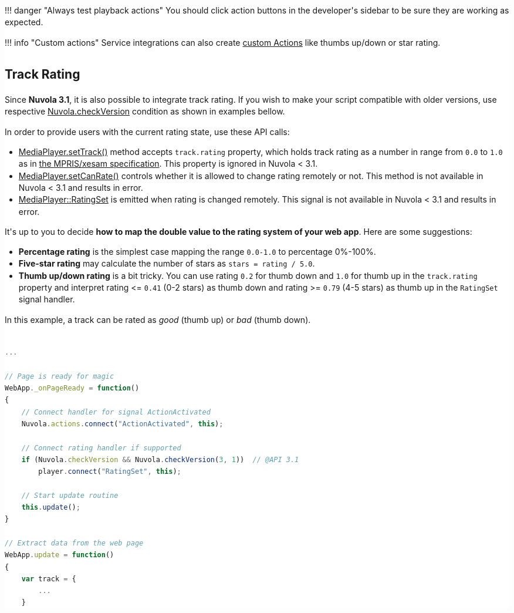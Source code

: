 !!! danger "Always test playback actions"
    You should click action buttons in the developer's sidebar to be sure they are working as expected.

!!! info "Custom actions"
    Service integrations can also create [custom Actions](:apps/custom-actions.html) like thumbs
    up/down or star rating.

Track Rating
------------

Since **Nuvola 3.1**, it is also possible to integrate track rating. If you wish to make your script compatible with
older versions, use respective [Nuvola.checkVersion](apiref>Nuvola.checkVersion) condition as shown in examples bellow.

In order to provide users with the current rating state, use these API calls:

  * [MediaPlayer.setTrack()](apiref>Nuvola.MediaPlayer.setTrack) method accepts `track.rating` property, which holds
    track rating as a number in range from `0.0` to `1.0` as in 
    [the MPRIS/xesam specification](https://www.freedesktop.org/wiki/Specifications/mpris-spec/metadata/#index22h4).
    This property is ignored in Nuvola < 3.1.
  * [MediaPlayer.setCanRate()](apiref>Nuvola.MediaPlayer.setCanRate) controls whether
    it is allowed to change rating remotely or not. This method is not available in Nuvola < 3.1 and results in error.
  * [MediaPlayer::RatingSet](apiref>Nuvola.MediaPlayer%3A%3ARatingSet) is emitted when rating is changed remotely.
    This signal is not available in Nuvola < 3.1 and results in error.

It's up to you to decide **how to map the double value to the rating system of your web app**.
Here are some suggestions:

  * **Percentage rating** is the simplest case mapping the range `0.0-1.0` to percentage 0%-100%.
  * **Five-star rating** may calculate the number of stars as `stars = rating / 5.0`.
  * **Thumb up/down rating** is a bit tricky. You can use rating `0.2` for thumb down and `1.0` for thumb up in the
    `track.rating` property and interpret rating <= `0.41` (0-2 stars) as thumb down and rating >= `0.79` (4-5 stars)
    as thumb up in the `RatingSet` signal handler.
    

In this example, a track can be rated as *good* (thumb up) or *bad* (thumb down).

```js

...

// Page is ready for magic
WebApp._onPageReady = function()
{
    // Connect handler for signal ActionActivated
    Nuvola.actions.connect("ActionActivated", this);
    
    // Connect rating handler if supported
    if (Nuvola.checkVersion && Nuvola.checkVersion(3, 1))  // @API 3.1
        player.connect("RatingSet", this);

    // Start update routine
    this.update();
}

// Extract data from the web page
WebApp.update = function()
{
    var track = {
        ...
    }
```